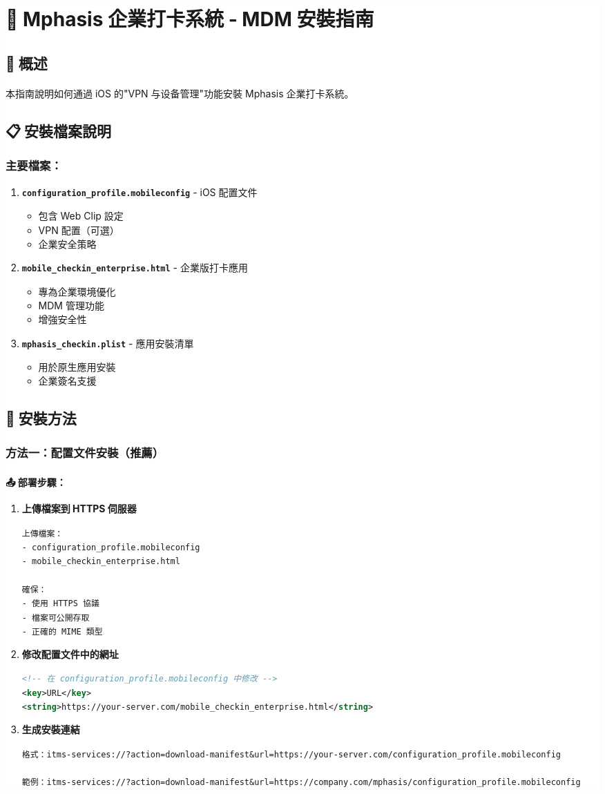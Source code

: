 # 📱 Mphasis 企業打卡系統 - MDM 安裝指南

## 🎯 概述

本指南說明如何通過 iOS 的"VPN 与设备管理"功能安裝 Mphasis 企業打卡系統。

## 📋 安裝檔案說明

### 主要檔案：

1. **`configuration_profile.mobileconfig`** - iOS 配置文件
   - 包含 Web Clip 設定
   - VPN 配置（可選）
   - 企業安全策略

2. **`mobile_checkin_enterprise.html`** - 企業版打卡應用
   - 專為企業環境優化
   - MDM 管理功能
   - 增強安全性

3. **`mphasis_checkin.plist`** - 應用安裝清單
   - 用於原生應用安裝
   - 企業簽名支援

## 🚀 安裝方法

### 方法一：配置文件安裝（推薦）

#### 📤 **部署步驟：**

1. **上傳檔案到 HTTPS 伺服器**
   ```
   上傳檔案：
   - configuration_profile.mobileconfig
   - mobile_checkin_enterprise.html
   
   確保：
   - 使用 HTTPS 協議
   - 檔案可公開存取
   - 正確的 MIME 類型
   ```

2. **修改配置文件中的網址**
   ```xml
   <!-- 在 configuration_profile.mobileconfig 中修改 -->
   <key>URL</key>
   <string>https://your-server.com/mobile_checkin_enterprise.html</string>
   ```

3. **生成安裝連結**
   ```
   格式：itms-services://?action=download-manifest&url=https://your-server.com/configuration_profile.mobileconfig
   
   範例：itms-services://?action=download-manifest&url=https://company.com/mphasis/configuration_profile.mobileconfig
   ```
